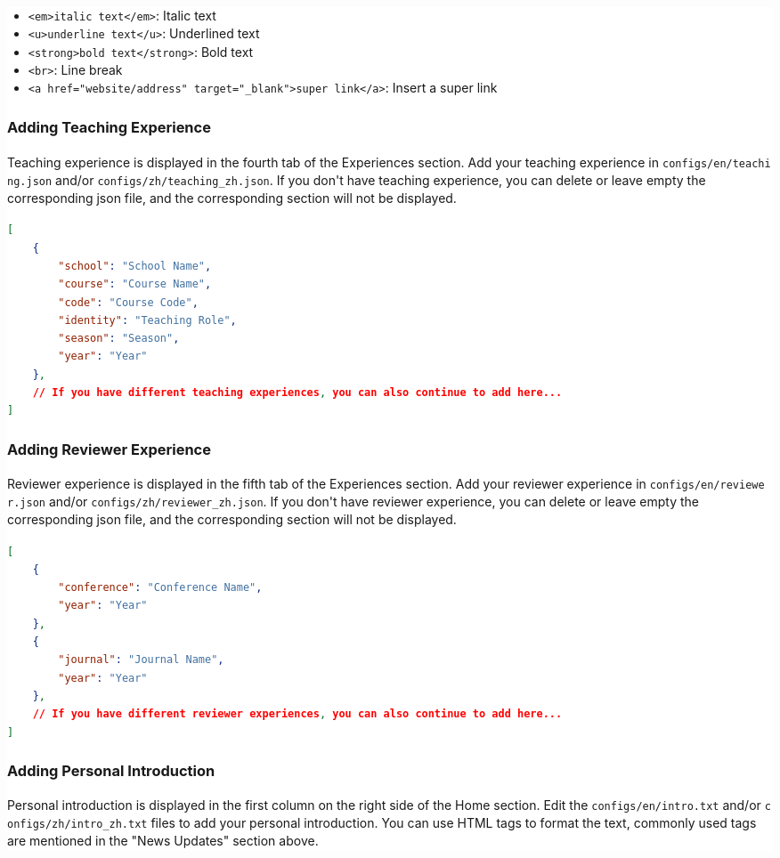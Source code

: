 - `<em>italic text</em>`: Italic text
- `<u>underline text</u>`: Underlined text
- `<strong>bold text</strong>`: Bold text
- `<br>`: Line break
- `<a href="website/address" target="_blank">super link</a>`: Insert a super link

### Adding Teaching Experience

Teaching experience is displayed in the fourth tab of the Experiences section. Add your teaching experience in `configs/en/teaching.json` and/or `configs/zh/teaching_zh.json`. If you don't have teaching experience, you can delete or leave empty the corresponding json file, and the corresponding section will not be displayed.

```json
[
    {
        "school": "School Name",
        "course": "Course Name",
        "code": "Course Code",
        "identity": "Teaching Role",
        "season": "Season",
        "year": "Year"
    },
    // If you have different teaching experiences, you can also continue to add here...
]
```

### Adding Reviewer Experience

Reviewer experience is displayed in the fifth tab of the Experiences section. Add your reviewer experience in `configs/en/reviewer.json` and/or `configs/zh/reviewer_zh.json`. If you don't have reviewer experience, you can delete or leave empty the corresponding json file, and the corresponding section will not be displayed.

```json
[
    {
        "conference": "Conference Name",
        "year": "Year"
    },
    {
        "journal": "Journal Name",
        "year": "Year"
    },
    // If you have different reviewer experiences, you can also continue to add here...
]
```

### Adding Personal Introduction

Personal introduction is displayed in the first column on the right side of the Home section. Edit the `configs/en/intro.txt` and/or `configs/zh/intro_zh.txt` files to add your personal introduction. You can use HTML tags to format the text, commonly used tags are mentioned in the "News Updates" section above.
